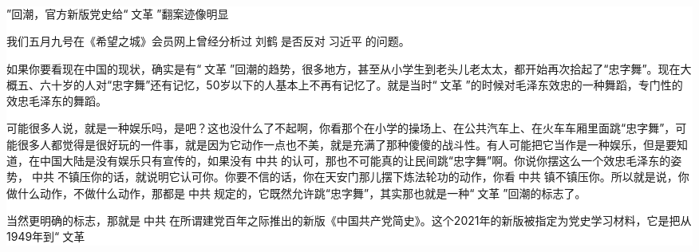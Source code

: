   ”回潮，官方新版党史给“
  <ok href="/term/3322">
   文革
  </ok>
  ”翻案迹像明显
 </h2>
 <p>
  我们五月九号在《希望之城》会员网上曾经分析过
  <ok href="/term/7996">
   刘鹤
  </ok>
  是否反对
  <ok href="/term/1063">
   习近平
  </ok>
  的问题。
 </p>
 <div class="AD_Embed__Wrap-sc-1xslmin-0 igMuqX module desktop">
  <div>
  </div>
 </div>
 <p>
  如果你要看现在中国的现状，确实是有“
  <ok href="/term/3322">
   文革
  </ok>
  ”回潮的趋势，很多地方，甚至从小学生到老头儿老太太，都开始再次拾起了“忠字舞”。现在大概五、六十岁的人对“忠字舞”还有记忆，50岁以下的人基本上不再有记忆了。就是当时“
  <ok href="/term/3322">
   文革
  </ok>
  ”的时候对毛泽东效忠的一种舞蹈，专门性的效忠毛泽东的舞蹈。
 </p>
 <p>
  可能很多人说，就是一种娱乐吗，是吧？这也没什么了不起啊，你看那个在小学的操场上、在公共汽车上、在火车车厢里面跳“忠字舞”，可能很多人都觉得是很好玩的一件事，就是因为它动作一点也不美，就是充满了那种傻傻的战斗性。有人可能把它当作是一种娱乐，但是要知道，在中国大陆是没有娱乐只有宣传的，如果没有
  <ok href="/term/1059">
   中共
  </ok>
  的认可，那也不可能真的让民间跳“忠字舞”啊。你说你摆这么一个效忠毛泽东的姿势，
  <ok href="/term/1059">
   中共
  </ok>
  不镇压你的话，就说明它认可你。你要不信的话，你在天安门那儿摆下炼法轮功的动作，你看
  <ok href="/term/1059">
   中共
  </ok>
  镇不镇压你。所以就是说，你做什么动作，不做什么动作，那都是
  <ok href="/term/1059">
   中共
  </ok>
  规定的，它既然允许跳“忠字舞”，其实那也就是一种“
  <ok href="/term/3322">
   文革
  </ok>
  ”回潮的标志了。
 </p>
 <p>
  当然更明确的标志，那就是
  <ok href="/term/1059">
   中共
  </ok>
  在所谓建党百年之际推出的新版《中国共产党简史》。这个2021年的新版被指定为党史学习材料，它是把从1949年到“
  <ok href="/term/3322">
   文革
